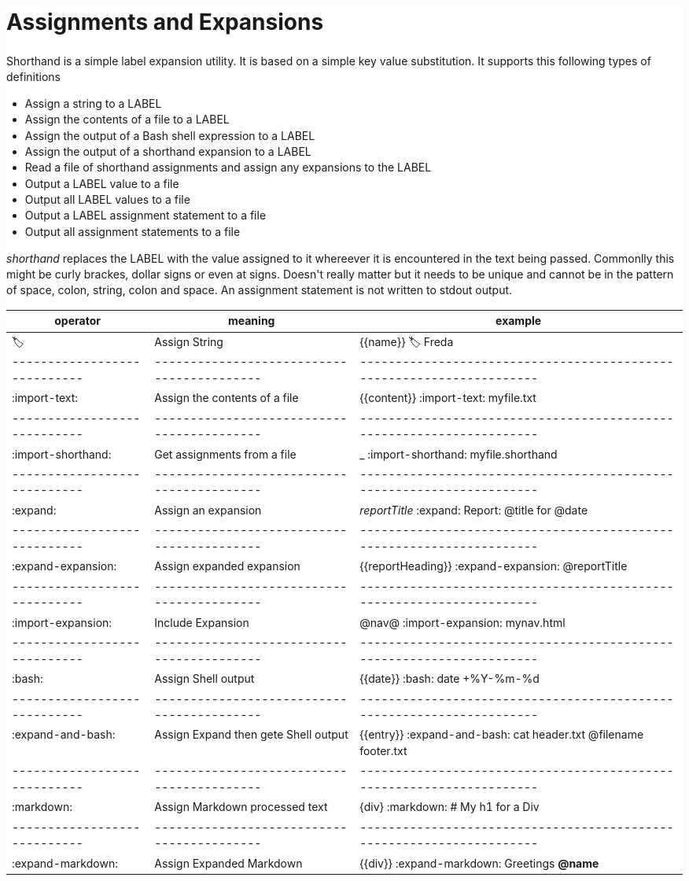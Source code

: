 
# Assignments and Expansions

Shorthand is a simple label expansion utility. It is based on a simple key value substitution.  It supports this following types of definitions

+ Assign a string to a LABEL
+ Assign the contents of a file to a LABEL
+ Assign the output of a Bash shell expression to a LABEL
+ Assign the output of a shorthand expansion to a LABEL
+ Read a file of shorthand assignments and assign any expansions to the LABEL
+ Output a LABEL value to a file
+ Output all LABEL values to a file
+ Output a LABEL assignment statement to a file
+ Output all assignment statements to a file

*shorthand* replaces the LABEL with the value assigned to it whereever it is encountered in the text being passed.
Commonlly this might be curly brackes, dollar signs or even at signs.  Doesn't really matter but it needs to be unique
and cannot be in the pattern of space, colon, string, colon and space.  An assignment statement is not written to stdout output.

operator                    | meaning                                  | example
----------------------------|------------------------------------------|---------------------------------------------------------------------
 :label:                    | Assign String                            | {{name}} :label: Freda
----------------------------|------------------------------------------|---------------------------------------------------------------------
 :import-text:              | Assign the contents of a file            | {{content}} :import-text: myfile.txt
----------------------------|------------------------------------------|---------------------------------------------------------------------
 :import-shorthand:         | Get assignments from a file              | _ :import-shorthand: myfile.shorthand
----------------------------|------------------------------------------|---------------------------------------------------------------------
 :expand:                   | Assign an expansion                      | $reportTitle$ :expand: Report: @title for @date
----------------------------|------------------------------------------|---------------------------------------------------------------------
 :expand-expansion:         | Assign expanded expansion                | {{reportHeading}} :expand-expansion: @reportTitle
----------------------------|------------------------------------------|---------------------------------------------------------------------
 :import-expansion:         | Include Expansion                        | @nav@ :import-expansion: mynav.html
----------------------------|------------------------------------------|---------------------------------------------------------------------
 :bash:                     | Assign Shell output                      | {{date}} :bash: date +%Y-%m-%d
----------------------------|------------------------------------------|---------------------------------------------------------------------
 :expand-and-bash:          | Assign Expand then gete Shell output     | {{entry}} :expand-and-bash: cat header.txt @filename footer.txt
----------------------------|------------------------------------------|---------------------------------------------------------------------
 :markdown:                 | Assign Markdown processed text           | {div} :markdown: # My h1 for a Div
----------------------------|------------------------------------------|---------------------------------------------------------------------
 :expand-markdown:          | Assign Expanded Markdown                 | {{div}} :expand-markdown: Greetings **@name**